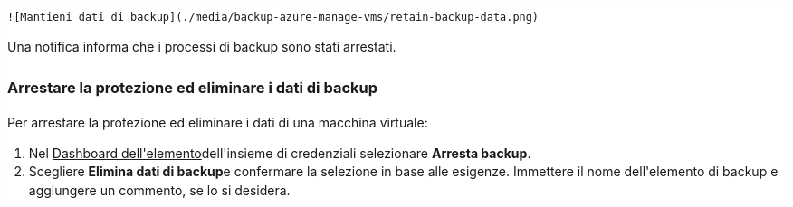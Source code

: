     ![Mantieni dati di backup](./media/backup-azure-manage-vms/retain-backup-data.png)

Una notifica informa che i processi di backup sono stati arrestati.

### <a name="stop-protection-and-delete-backup-data"></a>Arrestare la protezione ed eliminare i dati di backup

Per arrestare la protezione ed eliminare i dati di una macchina virtuale:

1. Nel [Dashboard dell'elemento](#view-vms-on-the-dashboard)dell'insieme di credenziali selezionare **Arresta backup**.
2. Scegliere **Elimina dati di backup**e confermare la selezione in base alle esigenze. Immettere il nome dell'elemento di backup e aggiungere un commento, se lo si desidera.
